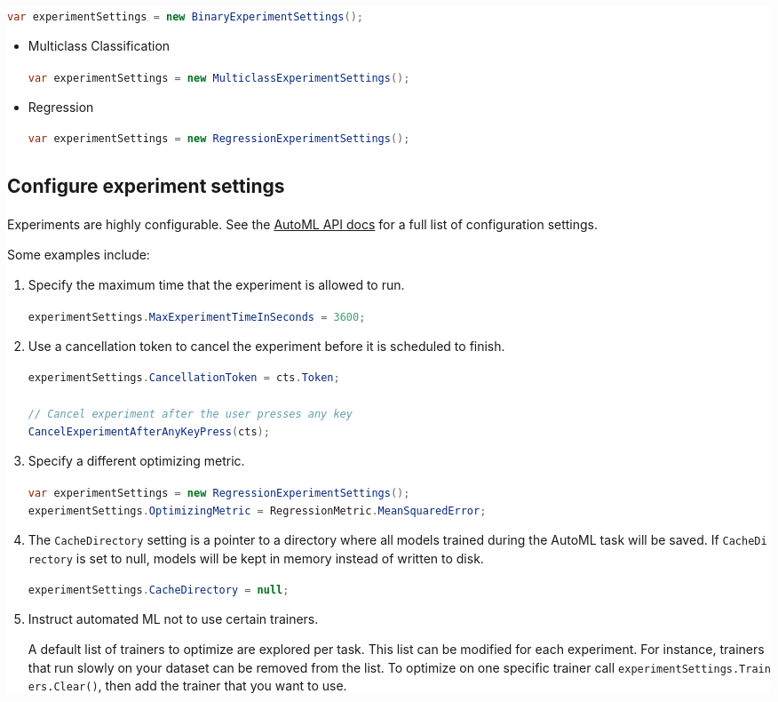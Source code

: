   ```csharp
  var experimentSettings = new BinaryExperimentSettings();
  ```

* Multiclass Classification

  ```csharp
  var experimentSettings = new MulticlassExperimentSettings();
  ```

* Regression

  ```csharp
  var experimentSettings = new RegressionExperimentSettings();
  ```

## Configure experiment settings

Experiments are highly configurable. See the [AutoML API docs](https://docs.microsoft.com/en-us/dotnet/api/microsoft.ml.automl?view=ml-dotnet-preview) for a full list of configuration settings.

Some examples include:

1. Specify the maximum time that the experiment is allowed to run.

    ```csharp
    experimentSettings.MaxExperimentTimeInSeconds = 3600;
    ```

1. Use a cancellation token to cancel the experiment before it is scheduled to finish.

    ```csharp
    experimentSettings.CancellationToken = cts.Token;

    // Cancel experiment after the user presses any key
    CancelExperimentAfterAnyKeyPress(cts);
    ```

1. Specify a different optimizing metric.

    ```csharp
    var experimentSettings = new RegressionExperimentSettings();
    experimentSettings.OptimizingMetric = RegressionMetric.MeanSquaredError;
    ```

1. The `CacheDirectory` setting is a pointer to a directory where all models trained during the AutoML task will be saved. If `CacheDirectory` is set to null, models will be kept in memory instead of written to disk.

    ```csharp
    experimentSettings.CacheDirectory = null;
    ```

1. Instruct automated ML not to use certain trainers.

    A default list of trainers to optimize are explored per task. This list can be modified for each experiment. For instance, trainers that run slowly on your dataset can be removed from the list. To optimize on one specific trainer call `experimentSettings.Trainers.Clear()`, then add the trainer that you want to use.
